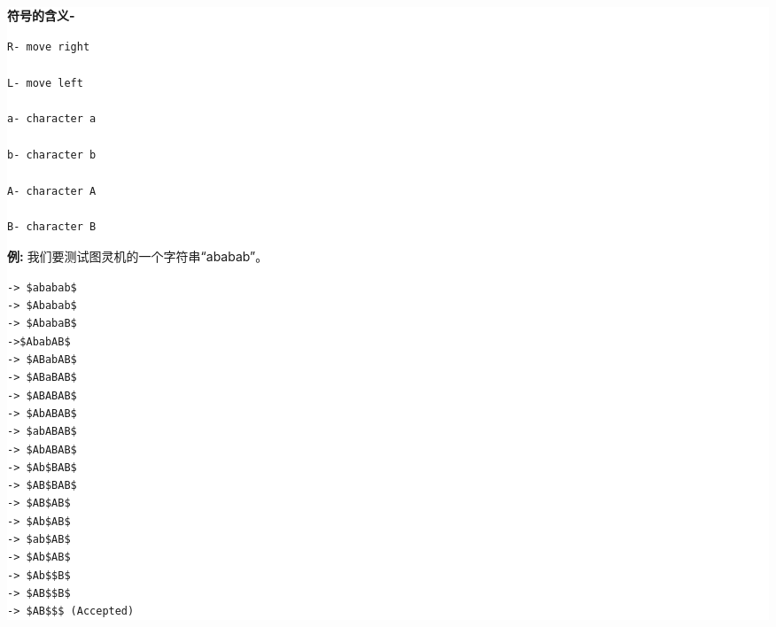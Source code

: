**符号的含义-**

```
R- move right

L- move left

a- character a

b- character b

A- character A

B- character B 
```

**例:**
我们要测试图灵机的一个字符串“ababab”。

```
-> $ababab$ 
-> $Ababab$ 
-> $AbabaB$ 
->$AbabAB$ 
-> $ABabAB$ 
-> $ABaBAB$ 
-> $ABABAB$ 
-> $AbABAB$ 
-> $abABAB$ 
-> $AbABAB$ 
-> $Ab$BAB$ 
-> $AB$BAB$ 
-> $AB$AB$ 
-> $Ab$AB$ 
-> $ab$AB$ 
-> $Ab$AB$ 
-> $Ab$$B$ 
-> $AB$$B$ 
-> $AB$$$ (Accepted) 
```